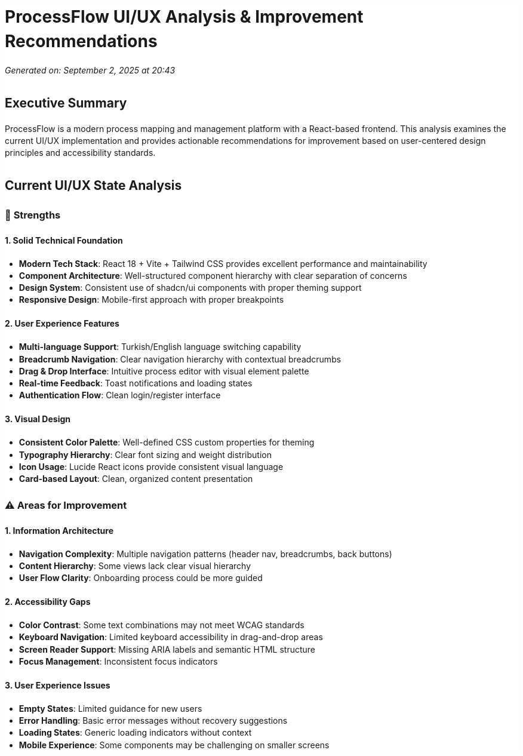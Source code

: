# ProcessFlow UI/UX Analysis & Improvement Recommendations
*Generated on: September 2, 2025 at 20:43*

## Executive Summary

ProcessFlow is a modern process mapping and management platform with a React-based frontend. This analysis examines the current UI/UX implementation and provides actionable recommendations for improvement based on user-centered design principles and accessibility standards.

## Current UI/UX State Analysis

### 🎯 **Strengths**

#### 1. **Solid Technical Foundation**
- **Modern Tech Stack**: React 18 + Vite + Tailwind CSS provides excellent performance and maintainability
- **Component Architecture**: Well-structured component hierarchy with clear separation of concerns
- **Design System**: Consistent use of shadcn/ui components with proper theming support
- **Responsive Design**: Mobile-first approach with proper breakpoints

#### 2. **User Experience Features**
- **Multi-language Support**: Turkish/English language switching capability
- **Breadcrumb Navigation**: Clear navigation hierarchy with contextual breadcrumbs
- **Drag & Drop Interface**: Intuitive process editor with visual element palette
- **Real-time Feedback**: Toast notifications and loading states
- **Authentication Flow**: Clean login/register interface

#### 3. **Visual Design**
- **Consistent Color Palette**: Well-defined CSS custom properties for theming
- **Typography Hierarchy**: Clear font sizing and weight distribution
- **Icon Usage**: Lucide React icons provide consistent visual language
- **Card-based Layout**: Clean, organized content presentation

### ⚠️ **Areas for Improvement**

#### 1. **Information Architecture**
- **Navigation Complexity**: Multiple navigation patterns (header nav, breadcrumbs, back buttons)
- **Content Hierarchy**: Some views lack clear visual hierarchy
- **User Flow Clarity**: Onboarding process could be more guided

#### 2. **Accessibility Gaps**
- **Color Contrast**: Some text combinations may not meet WCAG standards
- **Keyboard Navigation**: Limited keyboard accessibility in drag-and-drop areas
- **Screen Reader Support**: Missing ARIA labels and semantic HTML structure
- **Focus Management**: Inconsistent focus indicators

#### 3. **User Experience Issues**
- **Empty States**: Limited guidance for new users
- **Error Handling**: Basic error messages without recovery suggestions
- **Loading States**: Generic loading indicators without context
- **Mobile Experience**: Some components may be challenging on smaller screens
